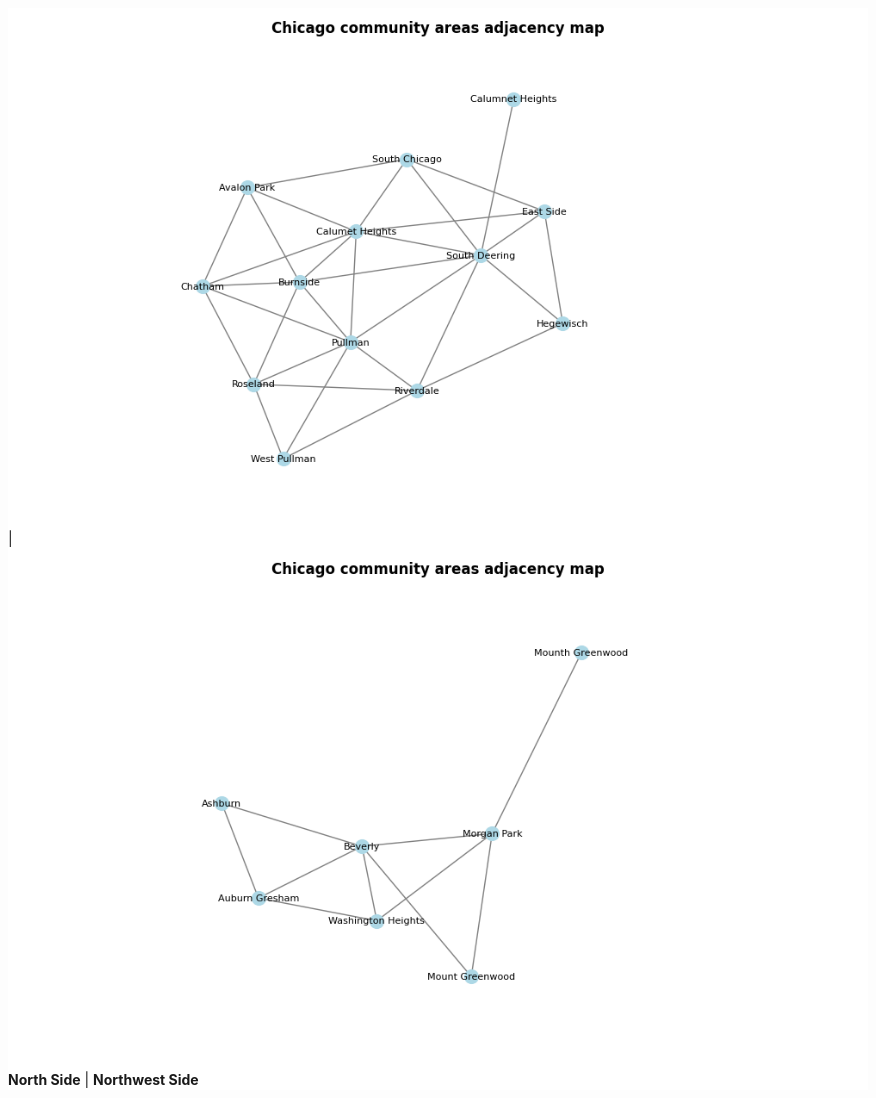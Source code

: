 ![Figure 1.1.3](https://github.com/hanggrian/IIT-CS579/raw/assets/assignments/hw2/figure1_1_3.png) | ![Figure 1.1.4](https://github.com/hanggrian/IIT-CS579/raw/assets/assignments/hw2/figure1_1_4.png)
**North Side** | **Northwest Side**